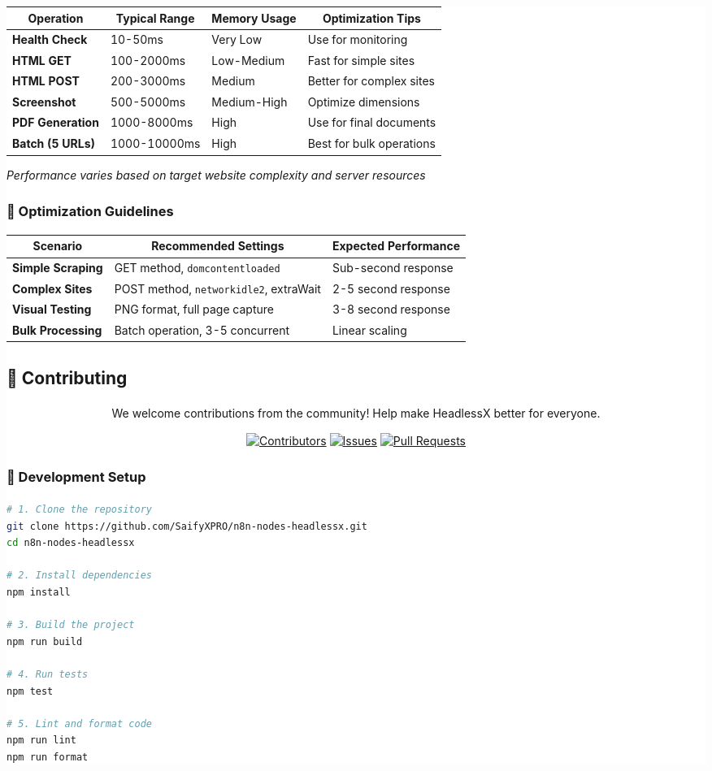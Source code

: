 | Operation | Typical Range | Memory Usage | Optimization Tips |
|-----------|---------------|--------------|-------------------|
| **Health Check** | 10-50ms | Very Low | Use for monitoring |
| **HTML GET** | 100-2000ms | Low-Medium | Fast for simple sites |
| **HTML POST** | 200-3000ms | Medium | Better for complex sites |
| **Screenshot** | 500-5000ms | Medium-High | Optimize dimensions |
| **PDF Generation** | 1000-8000ms | High | Use for final documents |
| **Batch (5 URLs)** | 1000-10000ms | High | Best for bulk operations |

*Performance varies based on target website complexity and server resources*

### 🎯 Optimization Guidelines

| Scenario | Recommended Settings | Expected Performance |
|----------|---------------------|---------------------|
| **Simple Scraping** | GET method, `domcontentloaded` | Sub-second response |
| **Complex Sites** | POST method, `networkidle2`, extraWait | 2-5 second response |
| **Visual Testing** | PNG format, full page capture | 3-8 second response |
| **Bulk Processing** | Batch operation, 3-5 concurrent | Linear scaling |

</div>

## 🤝 Contributing

<div align="center">

We welcome contributions from the community! Help make HeadlessX better for everyone.

[![Contributors](https://img.shields.io/github/contributors/SaifyXPRO/n8n-nodes-headlessx?style=for-the-badge&logo=github&logoColor=white&labelColor=000000)](https://github.com/SaifyXPRO/n8n-nodes-headlessx/graphs/contributors)
[![Issues](https://img.shields.io/github/issues/SaifyXPRO/n8n-nodes-headlessx?style=for-the-badge&logo=github&logoColor=white&labelColor=000000)](https://github.com/SaifyXPRO/n8n-nodes-headlessx/issues)
[![Pull Requests](https://img.shields.io/github/issues-pr/SaifyXPRO/n8n-nodes-headlessx?style=for-the-badge&logo=github&logoColor=white&labelColor=000000)](https://github.com/SaifyXPRO/n8n-nodes-headlessx/pulls)

</div>

### 🚀 Development Setup

```bash
# 1. Clone the repository
git clone https://github.com/SaifyXPRO/n8n-nodes-headlessx.git
cd n8n-nodes-headlessx

# 2. Install dependencies
npm install

# 3. Build the project
npm run build

# 4. Run tests
npm test

# 5. Lint and format code
npm run lint
npm run format
```